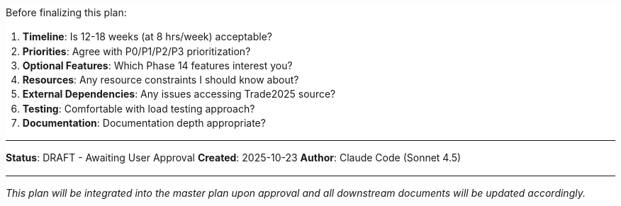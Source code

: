 Before finalizing this plan:

1. **Timeline**: Is 12-18 weeks (at 8 hrs/week) acceptable?
2. **Priorities**: Agree with P0/P1/P2/P3 prioritization?
3. **Optional Features**: Which Phase 14 features interest you?
4. **Resources**: Any resource constraints I should know about?
5. **External Dependencies**: Any issues accessing Trade2025 source?
6. **Testing**: Comfortable with load testing approach?
7. **Documentation**: Documentation depth appropriate?

---

**Status**: DRAFT - Awaiting User Approval
**Created**: 2025-10-23
**Author**: Claude Code (Sonnet 4.5)

---

*This plan will be integrated into the master plan upon approval and all downstream documents will be updated accordingly.*
